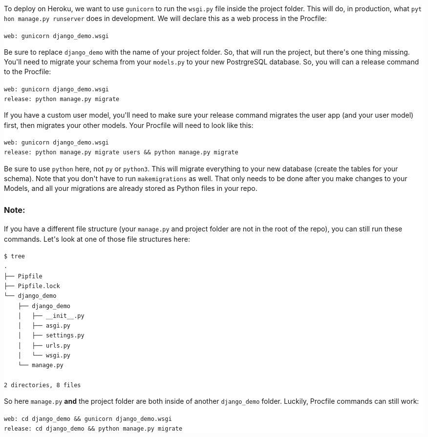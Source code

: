 To deploy on Heroku, we want to use `gunicorn` to run the `wsgi.py` file inside the project folder.  This will do, in production, what `python manage.py runserver` does in development.  We will declare this as a web process in the Procfile:

```
web: gunicorn django_demo.wsgi
```
Be sure to replace `django_demo` with the name of your project folder.  So, that will run the project, but there's one thing missing.  You'll need to migrate your schema from your `models.py` to your new PostrgreSQL database.  So, you will can a release command to the Procfile:

```
web: gunicorn django_demo.wsgi
release: python manage.py migrate
```
If you have a custom user model, you'll need to make sure your release command migrates the user app (and your user model) first, then migrates your other models. Your Procfile will need to look like this:

```
web: gunicorn django_demo.wsgi
release: python manage.py migrate users && python manage.py migrate
```

Be sure to use `python` here, not `py` or `python3`.  This will migrate everything to your new database (create the tables for your schema).  Note that you don't have to run `makemigrations` as well.  That only needs to be done after you make changes to your Models, and all your migrations are already stored as Python files in your repo.  
### Note:
If you have a different file structure (your `manage.py` and project folder are not in the root of the repo), you can still run these commands.  Let's look at one of those file structures here:

```console
$ tree
.
├── Pipfile
├── Pipfile.lock
└── django_demo
    ├── django_demo
    │   ├── __init__.py
    │   ├── asgi.py
    │   ├── settings.py
    │   ├── urls.py
    │   └── wsgi.py
    └── manage.py

2 directories, 8 files
```

So here `manage.py` **and** the project folder are both inside of another `django_demo` folder.  Luckily, Procfile commands can still work:

```
web: cd django_demo && gunicorn django_demo.wsgi
release: cd django_demo && python manage.py migrate
```
